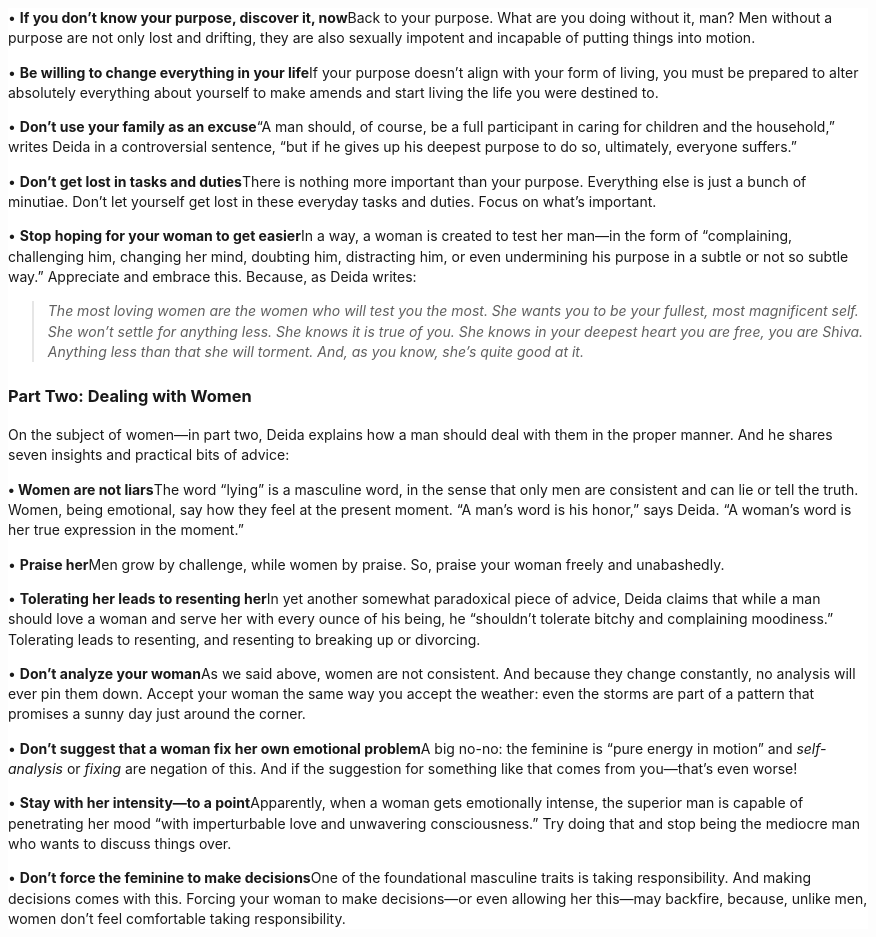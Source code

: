 • **If you don’t know your purpose, discover it, now**Back to your purpose. What are you doing without it, man? Men without a purpose are not only lost and drifting, they are also sexually impotent and incapable of putting things into motion.

• **Be willing to change everything in your life**If your purpose doesn’t align with your form of living, you must be prepared to alter absolutely everything about yourself to make amends and start living the life you were destined to.

• **Don’t use your family as an excuse**“A man should, of course, be a full participant in caring for children and the household,” writes Deida in a controversial sentence, “but if he gives up his deepest purpose to do so, ultimately, everyone suffers.” 

• **Don’t get lost in tasks and duties**There is nothing more important than your purpose. Everything else is just a bunch of minutiae. Don’t let yourself get lost in these everyday tasks and duties. Focus on what’s important.

• **Stop hoping for your woman to get easier**In a way, a woman is created to test her man—in the form of “complaining, challenging him, changing her mind, doubting him, distracting him, or even undermining his purpose in a subtle or not so subtle way.” Appreciate and embrace this. Because, as Deida writes:

> _The most loving women are the women who will test you the most. She wants you to be your fullest, most magnificent self. She won’t settle for anything less. She knows it is true of you. She knows in your deepest heart you are free, you are Shiva. Anything less than that she will torment. And, as you know, she’s quite good at it._

### Part Two: Dealing with Women

On the subject of women—in part two, Deida explains how a man should deal with them in the proper manner. And he shares seven insights and practical bits of advice:

**• Women are not liars**The word “lying” is a masculine word, in the sense that only men are consistent and can lie or tell the truth. Women, being emotional, say how they feel at the present moment. “A man’s word is his honor,” says Deida. “A woman’s word is her true expression in the moment.”

• **Praise her**Men grow by challenge, while women by praise. So, praise your woman freely and unabashedly.

• **Tolerating her leads to resenting her**In yet another somewhat paradoxical piece of advice, Deida claims that while a man should love a woman and serve her with every ounce of his being, he “shouldn’t tolerate bitchy and complaining moodiness.” Tolerating leads to resenting, and resenting to breaking up or divorcing.

• **Don’t analyze your woman**As we said above, women are not consistent. And because they change constantly, no analysis will ever pin them down. Accept your woman the same way you accept the weather: even the storms are part of a pattern that promises a sunny day just around the corner.

• **Don’t suggest that a woman fix her own emotional problem**A big no-no: the feminine is “pure energy in motion” and _self-analysis_ or _fixing_ are negation of this. And if the suggestion for something like that comes from you—that’s even worse!

• **Stay with her intensity—to a point**Apparently, when a woman gets emotionally intense, the superior man is capable of penetrating her mood “with imperturbable love and unwavering consciousness.” Try doing that and stop being the mediocre man who wants to discuss things over. 

• **Don’t force the feminine to make decisions**One of the foundational masculine traits is taking responsibility. And making decisions comes with this. Forcing your woman to make decisions—or even allowing her this—may backfire, because, unlike men, women don’t feel comfortable taking responsibility.
